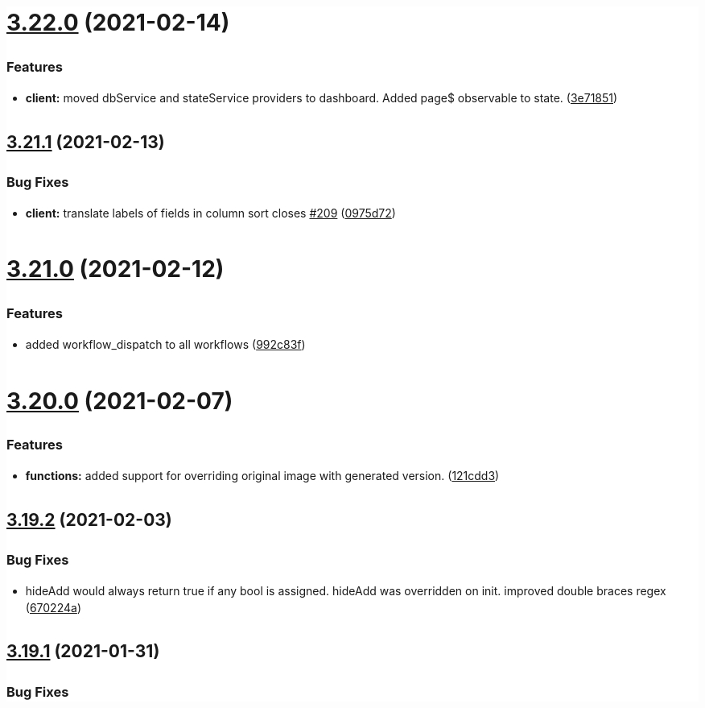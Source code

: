 # [3.22.0](https://github.com/jaspero/jms/compare/v3.21.1...v3.22.0) (2021-02-14)

### Features

- **client:** moved dbService and stateService providers to dashboard. Added page\$ observable to state. ([3e71851](https://github.com/jaspero/jms/commit/3e71851e00f6fdcf7276721369f3955e3bca20a5))

## [3.21.1](https://github.com/jaspero/jms/compare/v3.21.0...v3.21.1) (2021-02-13)

### Bug Fixes

- **client:** translate labels of fields in column sort closes [#209](https://github.com/jaspero/jms/issues/209) ([0975d72](https://github.com/jaspero/jms/commit/0975d72c9dd1a6458d53bd74380cd285fa522dee))

# [3.21.0](https://github.com/jaspero/jms/compare/v3.20.0...v3.21.0) (2021-02-12)

### Features

- added workflow_dispatch to all workflows ([992c83f](https://github.com/jaspero/jms/commit/992c83f06e38a8b3fcc74d846efac4d2e0c0eefd))

# [3.20.0](https://github.com/jaspero/jms/compare/v3.19.2...v3.20.0) (2021-02-07)

### Features

- **functions:** added support for overriding original image with generated version. ([121cdd3](https://github.com/jaspero/jms/commit/121cdd314b17d9f9aea115688da3b72b243b4614))

## [3.19.2](https://github.com/jaspero/jms/compare/v3.19.1...v3.19.2) (2021-02-03)

### Bug Fixes

- hideAdd would always return true if any bool is assigned. hideAdd was overridden on init. improved double braces regex ([670224a](https://github.com/jaspero/jms/commit/670224aa070f46783f2cdde4302c454cd6bb6da9))

## [3.19.1](https://github.com/jaspero/jms/compare/v3.19.0...v3.19.1) (2021-01-31)

### Bug Fixes
